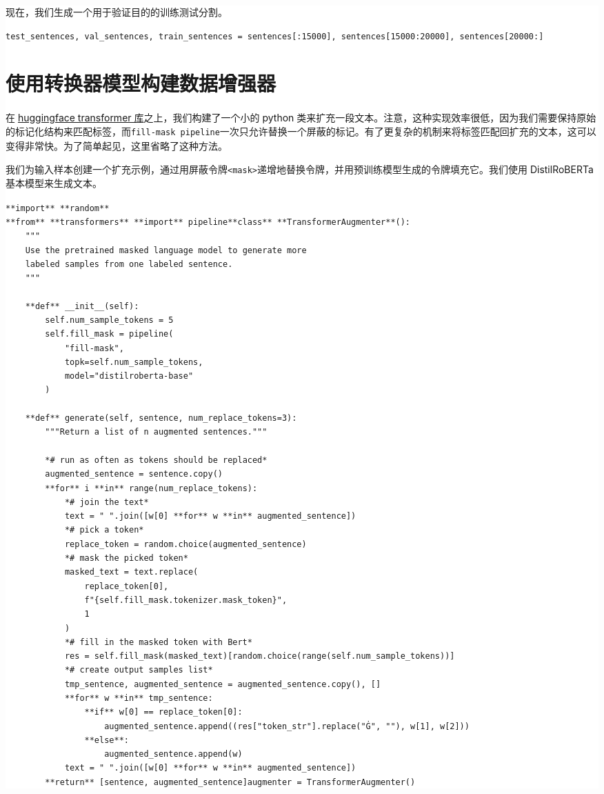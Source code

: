 现在，我们生成一个用于验证目的的训练测试分割。

```
test_sentences, val_sentences, train_sentences = sentences[:15000], sentences[15000:20000], sentences[20000:]
```

# 使用转换器模型构建数据增强器

在 [huggingface transformer 库](https://huggingface.co/transformers/)之上，我们构建了一个小的 python 类来扩充一段文本。注意，这种实现效率很低，因为我们需要保持原始的标记化结构来匹配标签，而`fill-mask pipeline`一次只允许替换一个屏蔽的标记。有了更复杂的机制来将标签匹配回扩充的文本，这可以变得非常快。为了简单起见，这里省略了这种方法。

我们为输入样本创建一个扩充示例，通过用屏蔽令牌`<mask>`递增地替换令牌，并用预训练模型生成的令牌填充它。我们使用 DistilRoBERTa 基本模型来生成文本。

```
**import** **random**
**from** **transformers** **import** pipeline**class** **TransformerAugmenter**():
    """
    Use the pretrained masked language model to generate more
    labeled samples from one labeled sentence.
    """

    **def** __init__(self):
        self.num_sample_tokens = 5
        self.fill_mask = pipeline(
            "fill-mask",
            topk=self.num_sample_tokens,
            model="distilroberta-base"
        )

    **def** generate(self, sentence, num_replace_tokens=3):
        """Return a list of n augmented sentences."""

        *# run as often as tokens should be replaced*
        augmented_sentence = sentence.copy()
        **for** i **in** range(num_replace_tokens):
            *# join the text*
            text = " ".join([w[0] **for** w **in** augmented_sentence])
            *# pick a token*
            replace_token = random.choice(augmented_sentence)
            *# mask the picked token*
            masked_text = text.replace(
                replace_token[0],
                f"{self.fill_mask.tokenizer.mask_token}",
                1            
            )
            *# fill in the masked token with Bert*
            res = self.fill_mask(masked_text)[random.choice(range(self.num_sample_tokens))]
            *# create output samples list*
            tmp_sentence, augmented_sentence = augmented_sentence.copy(), []
            **for** w **in** tmp_sentence:
                **if** w[0] == replace_token[0]:
                    augmented_sentence.append((res["token_str"].replace("Ġ", ""), w[1], w[2]))
                **else**:
                    augmented_sentence.append(w)
            text = " ".join([w[0] **for** w **in** augmented_sentence])
        **return** [sentence, augmented_sentence]augmenter = TransformerAugmenter()
```
